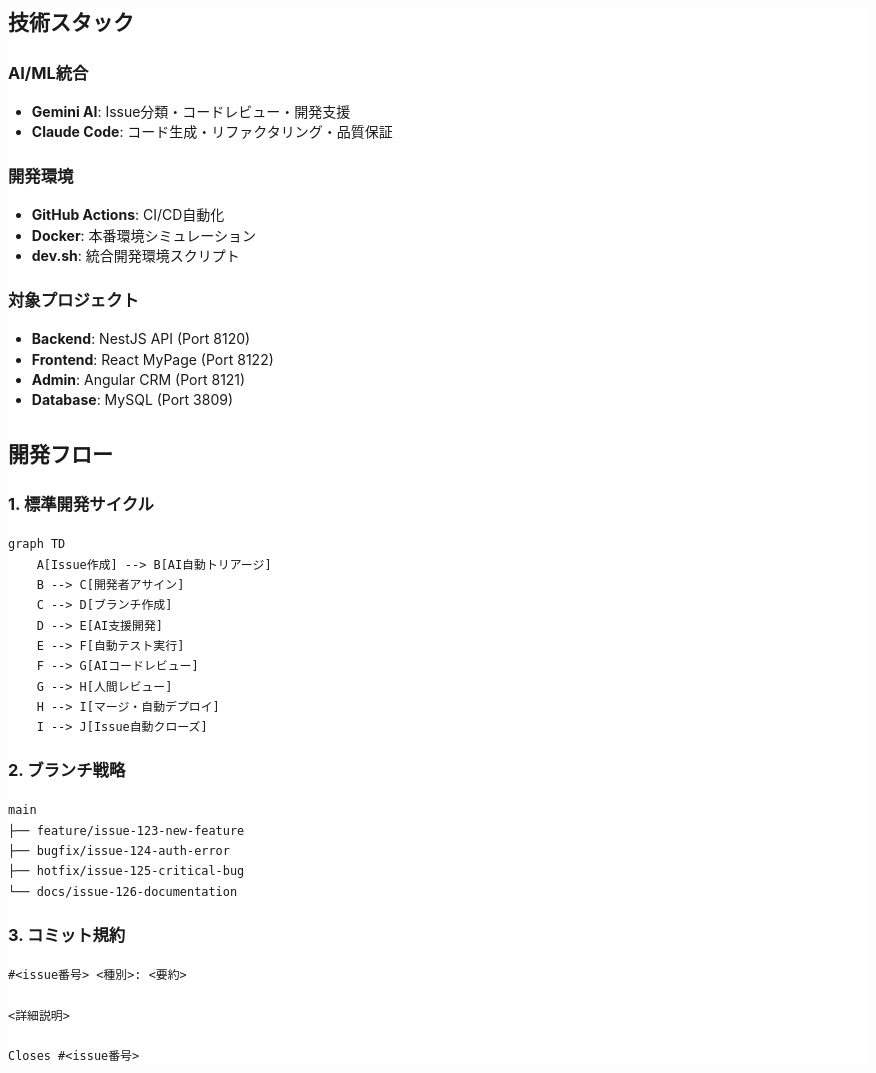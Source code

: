 ## 技術スタック

### AI/ML統合
- **Gemini AI**: Issue分類・コードレビュー・開発支援
- **Claude Code**: コード生成・リファクタリング・品質保証

### 開発環境
- **GitHub Actions**: CI/CD自動化
- **Docker**: 本番環境シミュレーション
- **dev.sh**: 統合開発環境スクリプト

### 対象プロジェクト
- **Backend**: NestJS API (Port 8120)
- **Frontend**: React MyPage (Port 8122)
- **Admin**: Angular CRM (Port 8121)
- **Database**: MySQL (Port 3809)

## 開発フロー

### 1. 標準開発サイクル
```mermaid
graph TD
    A[Issue作成] --> B[AI自動トリアージ]
    B --> C[開発者アサイン]
    C --> D[ブランチ作成]
    D --> E[AI支援開発]
    E --> F[自動テスト実行]
    F --> G[AIコードレビュー]
    G --> H[人間レビュー]
    H --> I[マージ・自動デプロイ]
    I --> J[Issue自動クローズ]
```

### 2. ブランチ戦略
```
main
├── feature/issue-123-new-feature
├── bugfix/issue-124-auth-error
├── hotfix/issue-125-critical-bug
└── docs/issue-126-documentation
```

### 3. コミット規約
```
#<issue番号> <種別>: <要約>

<詳細説明>

Closes #<issue番号>
```

